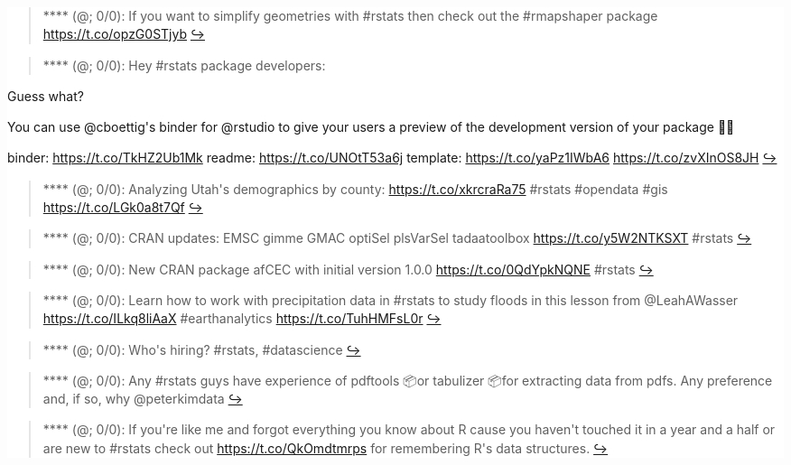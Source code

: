 


> **** (@; 0/0): If you want to simplify geometries with #rstats then check out the #rmapshaper package https://t.co/opzG0STjyb  [&#8618;](https://twitter.com/dataandme/status/941743134081503232)




> **** (@; 0/0): Hey #rstats package developers:
>
Guess what?
>
You can use @cboettig's binder for @rstudio to give your users a preview of the development version of your package 👀🤯
>
binder: https://t.co/TkHZ2Ub1Mk
readme: https://t.co/UNOtT53a6j
template: https://t.co/yaPz1IWbA6 https://t.co/zvXInOS8JH  [&#8618;](https://twitter.com/dataandme/status/941737027334299648)




> **** (@; 0/0): Analyzing Utah's demographics by county: https://t.co/xkrcraRa75 #rstats #opendata #gis https://t.co/LGk0a8t7Qf  [&#8618;](https://twitter.com/dataandme/status/941735120016478209)




> **** (@; 0/0): CRAN updates: EMSC gimme GMAC optiSel plsVarSel tadaatoolbox https://t.co/y5W2NTKSXT #rstats  [&#8618;](https://twitter.com/dataandme/status/941730207001702402)




> **** (@; 0/0): New CRAN package afCEC with initial version 1.0.0 https://t.co/0QdYpkNQNE #rstats  [&#8618;](https://twitter.com/dataandme/status/941730096682909697)




> **** (@; 0/0): Learn how to work with precipitation data in #rstats to study floods in this lesson from @LeahAWasser https://t.co/ILkq8liAaX #earthanalytics https://t.co/TuhHMFsL0r  [&#8618;](https://twitter.com/dataandme/status/941728831810842624)




> **** (@; 0/0): Who's hiring?
#rstats, #datascience  [&#8618;](https://twitter.com/dataandme/status/941727002515705857)




> **** (@; 0/0): Any #rstats guys have experience of pdftools 📦or tabulizer 📦for extracting data from pdfs. Any preference and, if so, why
@peterkimdata  [&#8618;](https://twitter.com/dataandme/status/941726473747963904)




> **** (@; 0/0): If you're like me and forgot everything you know about R cause you haven't touched it in a year and a half or are new to #rstats check out https://t.co/QkOmdtmrps for remembering R's data structures.  [&#8618;](https://twitter.com/dataandme/status/941726436397793280)


